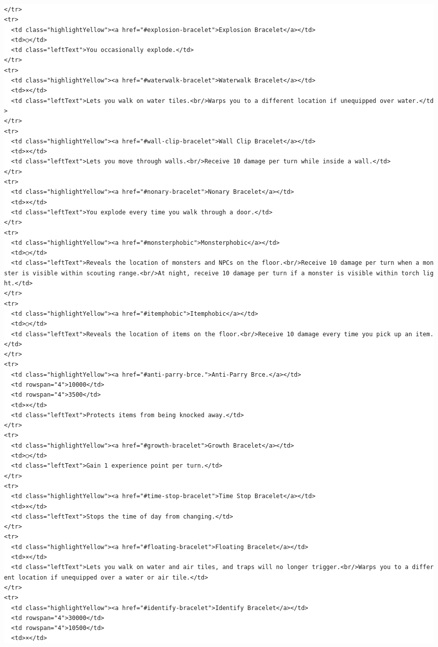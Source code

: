     </tr>
    <tr>
      <td class="highlightYellow"><a href="#explosion-bracelet">Explosion Bracelet</a></td>
      <td>○</td>
      <td class="leftText">You occasionally explode.</td>
    </tr>
    <tr>
      <td class="highlightYellow"><a href="#waterwalk-bracelet">Waterwalk Bracelet</a></td>
      <td>×</td>
      <td class="leftText">Lets you walk on water tiles.<br/>Warps you to a different location if unequipped over water.</td>
    </tr>
    <tr>
      <td class="highlightYellow"><a href="#wall-clip-bracelet">Wall Clip Bracelet</a></td>
      <td>×</td>
      <td class="leftText">Lets you move through walls.<br/>Receive 10 damage per turn while inside a wall.</td>
    </tr>
    <tr>
      <td class="highlightYellow"><a href="#nonary-bracelet">Nonary Bracelet</a></td>
      <td>×</td>
      <td class="leftText">You explode every time you walk through a door.</td>
    </tr>
    <tr>
      <td class="highlightYellow"><a href="#monsterphobic">Monsterphobic</a></td>
      <td>○</td>
      <td class="leftText">Reveals the location of monsters and NPCs on the floor.<br/>Receive 10 damage per turn when a monster is visible within scouting range.<br/>At night, receive 10 damage per turn if a monster is visible within torch light.</td>
    </tr>
    <tr>
      <td class="highlightYellow"><a href="#itemphobic">Itemphobic</a></td>
      <td>○</td>
      <td class="leftText">Reveals the location of items on the floor.<br/>Receive 10 damage every time you pick up an item.</td>
    </tr>
    <tr>
      <td class="highlightYellow"><a href="#anti-parry-brce.">Anti-Parry Brce.</a></td>
      <td rowspan="4">10000</td>
      <td rowspan="4">3500</td>
      <td>×</td>
      <td class="leftText">Protects items from being knocked away.</td>
    </tr>
    <tr>
      <td class="highlightYellow"><a href="#growth-bracelet">Growth Bracelet</a></td>
      <td>○</td>
      <td class="leftText">Gain 1 experience point per turn.</td>
    </tr>
    <tr>
      <td class="highlightYellow"><a href="#time-stop-bracelet">Time Stop Bracelet</a></td>
      <td>×</td>
      <td class="leftText">Stops the time of day from changing.</td>
    </tr>
    <tr>
      <td class="highlightYellow"><a href="#floating-bracelet">Floating Bracelet</a></td>
      <td>×</td>
      <td class="leftText">Lets you walk on water and air tiles, and traps will no longer trigger.<br/>Warps you to a different location if unequipped over a water or air tile.</td>
    </tr>
    <tr>
      <td class="highlightYellow"><a href="#identify-bracelet">Identify Bracelet</a></td>
      <td rowspan="4">30000</td>
      <td rowspan="4">10500</td>
      <td>×</td>